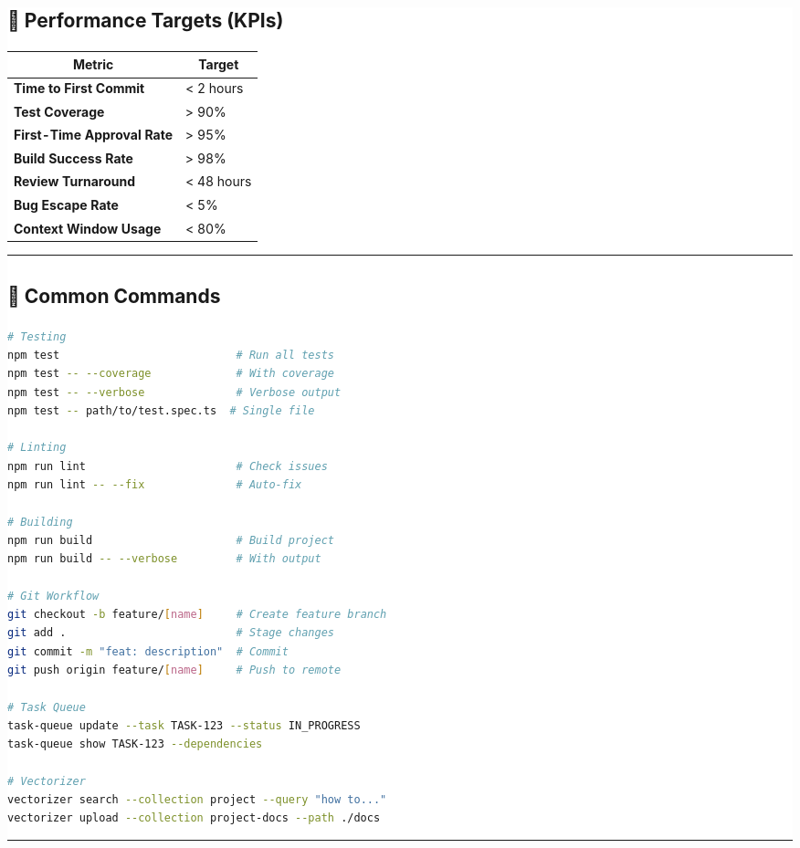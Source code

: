 
## 🎯 Performance Targets (KPIs)

| Metric | Target |
|--------|--------|
| **Time to First Commit** | < 2 hours |
| **Test Coverage** | > 90% |
| **First-Time Approval Rate** | > 95% |
| **Build Success Rate** | > 98% |
| **Review Turnaround** | < 48 hours |
| **Bug Escape Rate** | < 5% |
| **Context Window Usage** | < 80% |

---

## 🔧 Common Commands

```bash
# Testing
npm test                           # Run all tests
npm test -- --coverage             # With coverage
npm test -- --verbose              # Verbose output
npm test -- path/to/test.spec.ts  # Single file

# Linting
npm run lint                       # Check issues
npm run lint -- --fix              # Auto-fix

# Building
npm run build                      # Build project
npm run build -- --verbose         # With output

# Git Workflow
git checkout -b feature/[name]     # Create feature branch
git add .                          # Stage changes
git commit -m "feat: description"  # Commit
git push origin feature/[name]     # Push to remote

# Task Queue
task-queue update --task TASK-123 --status IN_PROGRESS
task-queue show TASK-123 --dependencies

# Vectorizer
vectorizer search --collection project --query "how to..."
vectorizer upload --collection project-docs --path ./docs
```

---